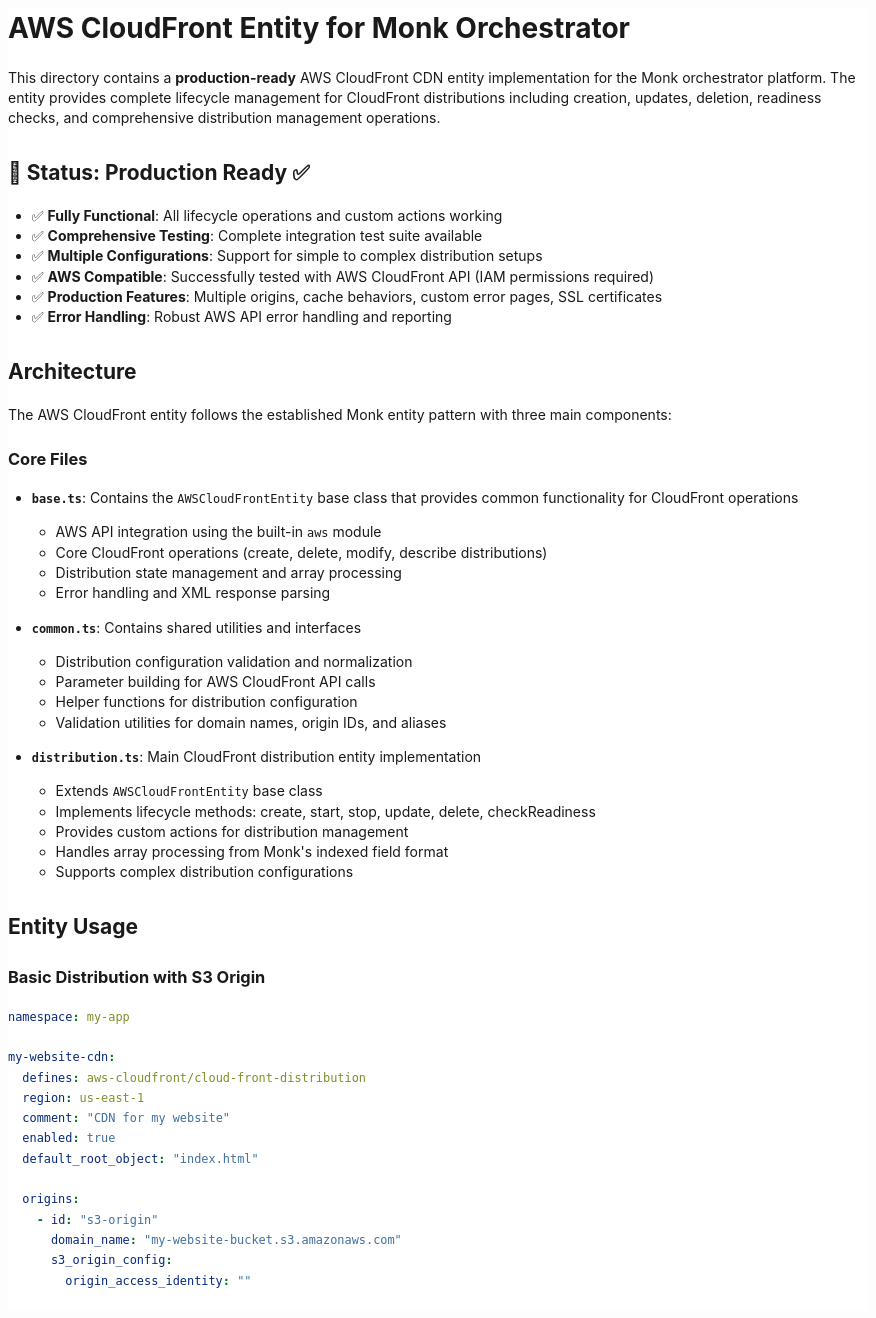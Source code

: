 # AWS CloudFront Entity for Monk Orchestrator

This directory contains a **production-ready** AWS CloudFront CDN entity implementation for the Monk orchestrator platform. The entity provides complete lifecycle management for CloudFront distributions including creation, updates, deletion, readiness checks, and comprehensive distribution management operations.

## 🎯 Status: Production Ready ✅

- ✅ **Fully Functional**: All lifecycle operations and custom actions working
- ✅ **Comprehensive Testing**: Complete integration test suite available  
- ✅ **Multiple Configurations**: Support for simple to complex distribution setups
- ✅ **AWS Compatible**: Successfully tested with AWS CloudFront API (IAM permissions required)
- ✅ **Production Features**: Multiple origins, cache behaviors, custom error pages, SSL certificates
- ✅ **Error Handling**: Robust AWS API error handling and reporting

## Architecture

The AWS CloudFront entity follows the established Monk entity pattern with three main components:

### Core Files

- **`base.ts`**: Contains the `AWSCloudFrontEntity` base class that provides common functionality for CloudFront operations
  - AWS API integration using the built-in `aws` module
  - Core CloudFront operations (create, delete, modify, describe distributions)
  - Distribution state management and array processing
  - Error handling and XML response parsing

- **`common.ts`**: Contains shared utilities and interfaces
  - Distribution configuration validation and normalization
  - Parameter building for AWS CloudFront API calls
  - Helper functions for distribution configuration
  - Validation utilities for domain names, origin IDs, and aliases

- **`distribution.ts`**: Main CloudFront distribution entity implementation
  - Extends `AWSCloudFrontEntity` base class
  - Implements lifecycle methods: create, start, stop, update, delete, checkReadiness
  - Provides custom actions for distribution management
  - Handles array processing from Monk's indexed field format
  - Supports complex distribution configurations

## Entity Usage

### Basic Distribution with S3 Origin

```yaml
namespace: my-app

my-website-cdn:
  defines: aws-cloudfront/cloud-front-distribution
  region: us-east-1
  comment: "CDN for my website"
  enabled: true
  default_root_object: "index.html"
  
  origins:
    - id: "s3-origin"
      domain_name: "my-website-bucket.s3.amazonaws.com"
      s3_origin_config:
        origin_access_identity: ""
  
```